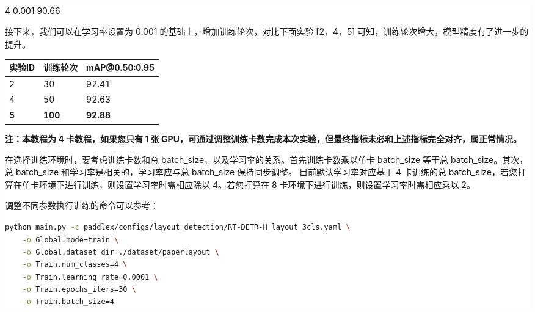 </tr>
<tr>
<td>4</td>
<td>0.001</td>
<td>90.66</td>
</tr>
</tbody>
</table>
</center>

接下来，我们可以在学习率设置为 0.001 的基础上，增加训练轮次，对比下面实验 [2，4，5] 可知，训练轮次增大，模型精度有了进一步的提升。

<center>


<table>
<thead>
<tr>
<th>实验ID</th>
<th>训练轮次</th>
<th>mAP@0.50:0.95</th>
</tr>
</thead>
<tbody>
<tr>
<td>2</td>
<td>30</td>
<td>92.41</td>
</tr>
<tr>
<td>4</td>
<td>50</td>
<td>92.63</td>
</tr>
<tr>
<td><strong>5</strong></td>
<td><strong>100</strong></td>
<td><strong>92.88</strong></td>
</tr>
</tbody>
</table>
</center>

<b> 注：本教程为 4 卡教程，如果您只有 1 张 GPU，可通过调整训练卡数完成本次实验，但最终指标未必和上述指标完全对齐，属正常情况。</b>

在选择训练环境时，要考虑训练卡数和总 batch_size，以及学习率的关系。首先训练卡数乘以单卡 batch_size 等于总 batch_size。其次，总 batch_size 和学习率是相关的，学习率应与总 batch_size 保持同步调整。 目前默认学习率对应基于 4 卡训练的总 batch_size，若您打算在单卡环境下进行训练，则设置学习率时需相应除以 4。若您打算在 8 卡环境下进行训练，则设置学习率时需相应乘以 2。

调整不同参数执行训练的命令可以参考：

```bash
python main.py -c paddlex/configs/layout_detection/RT-DETR-H_layout_3cls.yaml \
    -o Global.mode=train \
    -o Global.dataset_dir=./dataset/paperlayout \
    -o Train.num_classes=4 \
    -o Train.learning_rate=0.0001 \
    -o Train.epochs_iters=30 \
    -o Train.batch_size=4
```
